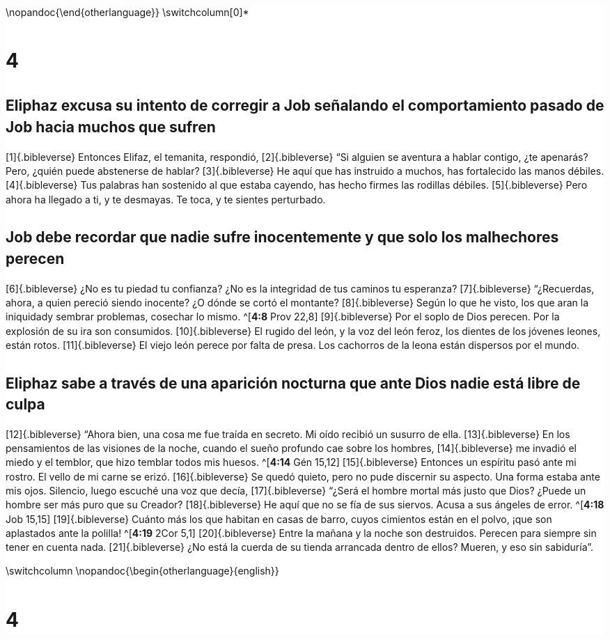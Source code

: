\nopandoc{\end{otherlanguage}}
\switchcolumn[0]*

# 4
## Eliphaz excusa su intento de corregir a Job señalando el comportamiento pasado de Job hacia muchos que sufren
[1]{.bibleverse} Entonces Elifaz, el temanita, respondió, [2]{.bibleverse} “Si alguien se aventura a hablar contigo, ¿te apenarás? Pero, ¿quién puede abstenerse de hablar? [3]{.bibleverse} He aquí que has instruido a muchos, has fortalecido las manos débiles. [4]{.bibleverse} Tus palabras han sostenido al que estaba cayendo, has hecho firmes las rodillas débiles. [5]{.bibleverse} Pero ahora ha llegado a ti, y te desmayas. Te toca, y te sientes perturbado.

## Job debe recordar que nadie sufre inocentemente y que solo los malhechores perecen
[6]{.bibleverse} ¿No es tu piedad tu confianza? ¿No es la integridad de tus caminos tu esperanza? [7]{.bibleverse} “¿Recuerdas, ahora, a quien pereció siendo inocente? ¿O dónde se cortó el montante? [8]{.bibleverse} Según lo que he visto, los que aran la iniquidady sembrar problemas, cosechar lo mismo. ^[**4:8** Prov 22,8] [9]{.bibleverse} Por el soplo de Dios perecen. Por la explosión de su ira son consumidos. [10]{.bibleverse} El rugido del león, y la voz del león feroz, los dientes de los jóvenes leones, están rotos. [11]{.bibleverse} El viejo león perece por falta de presa. Los cachorros de la leona están dispersos por el mundo.

## Eliphaz sabe a través de una aparición nocturna que ante Dios nadie está libre de culpa
[12]{.bibleverse} “Ahora bien, una cosa me fue traída en secreto. Mi oído recibió un susurro de ella. [13]{.bibleverse} En los pensamientos de las visiones de la noche, cuando el sueño profundo cae sobre los hombres, [14]{.bibleverse} me invadió el miedo y el temblor, que hizo temblar todos mis huesos. ^[**4:14** Gén 15,12] [15]{.bibleverse} Entonces un espíritu pasó ante mi rostro. El vello de mi carne se erizó. [16]{.bibleverse} Se quedó quieto, pero no pude discernir su aspecto. Una forma estaba ante mis ojos. Silencio, luego escuché una voz que decía, [17]{.bibleverse} “¿Será el hombre mortal más justo que Dios? ¿Puede un hombre ser más puro que su Creador? [18]{.bibleverse} He aquí que no se fía de sus siervos. Acusa a sus ángeles de error. ^[**4:18** Job 15,15] [19]{.bibleverse} Cuánto más los que habitan en casas de barro, cuyos cimientos están en el polvo, ¡que son aplastados ante la polilla! ^[**4:19** 2Cor 5,1] [20]{.bibleverse} Entre la mañana y la noche son destruidos. Perecen para siempre sin tener en cuenta nada. [21]{.bibleverse} ¿No está la cuerda de su tienda arrancada dentro de ellos? Mueren, y eso sin sabiduría”.

\switchcolumn
\nopandoc{\begin{otherlanguage}{english}}

# 4